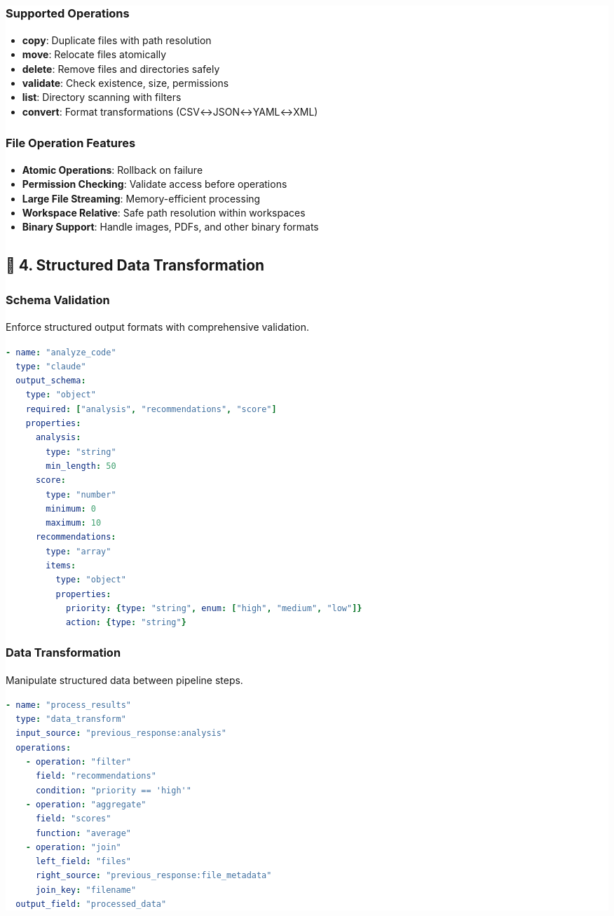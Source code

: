 ### Supported Operations
- **copy**: Duplicate files with path resolution
- **move**: Relocate files atomically
- **delete**: Remove files and directories safely
- **validate**: Check existence, size, permissions
- **list**: Directory scanning with filters
- **convert**: Format transformations (CSV↔JSON↔YAML↔XML)

### File Operation Features
- **Atomic Operations**: Rollback on failure
- **Permission Checking**: Validate access before operations
- **Large File Streaming**: Memory-efficient processing
- **Workspace Relative**: Safe path resolution within workspaces
- **Binary Support**: Handle images, PDFs, and other binary formats

## 🔄 4. Structured Data Transformation

### Schema Validation
Enforce structured output formats with comprehensive validation.

```yaml
- name: "analyze_code"
  type: "claude"
  output_schema:
    type: "object"
    required: ["analysis", "recommendations", "score"]
    properties:
      analysis:
        type: "string"
        min_length: 50
      score:
        type: "number"
        minimum: 0
        maximum: 10
      recommendations:
        type: "array"
        items:
          type: "object"
          properties:
            priority: {type: "string", enum: ["high", "medium", "low"]}
            action: {type: "string"}
```

### Data Transformation
Manipulate structured data between pipeline steps.

```yaml
- name: "process_results"
  type: "data_transform"
  input_source: "previous_response:analysis"
  operations:
    - operation: "filter"
      field: "recommendations"
      condition: "priority == 'high'"
    - operation: "aggregate"
      field: "scores"
      function: "average"
    - operation: "join"
      left_field: "files"
      right_source: "previous_response:file_metadata"
      join_key: "filename"
  output_field: "processed_data"
```

